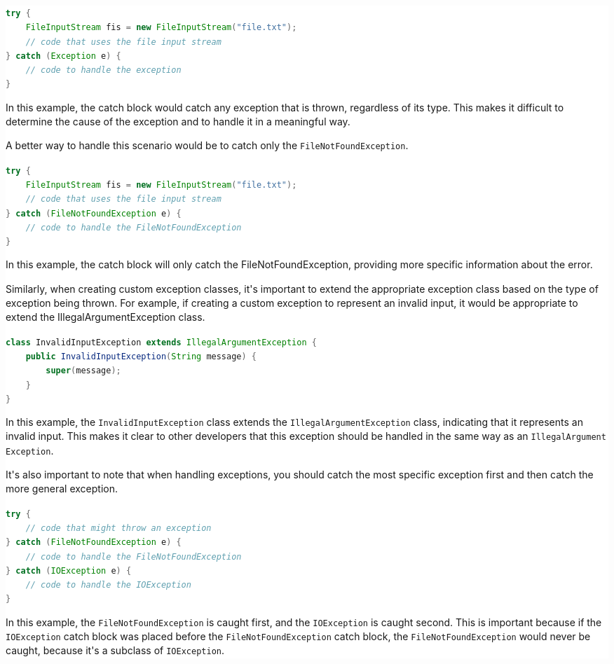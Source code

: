 ```java
try {
    FileInputStream fis = new FileInputStream("file.txt");
    // code that uses the file input stream
} catch (Exception e) {
    // code to handle the exception
}
```

In this example, the catch block would catch any exception that is thrown, regardless of its type. This makes it difficult to determine the cause of the exception and to handle it in a meaningful way.

A better way to handle this scenario would be to catch only the `FileNotFoundException`.

```java
try {
    FileInputStream fis = new FileInputStream("file.txt");
    // code that uses the file input stream
} catch (FileNotFoundException e) {
    // code to handle the FileNotFoundException
}
```

In this example, the catch block will only catch the FileNotFoundException, providing more specific information about the error.

Similarly, when creating custom exception classes, it's important to extend the appropriate exception class based on the type of exception being thrown. For example, if creating a custom exception to represent an invalid input, it would be appropriate to extend the IllegalArgumentException class.

```java
class InvalidInputException extends IllegalArgumentException {
    public InvalidInputException(String message) {
        super(message);
    }
}
```

In this example, the `InvalidInputException` class extends the `IllegalArgumentException` class, indicating that it represents an invalid input. This makes it clear to other developers that this exception should be handled in the same way as an `IllegalArgumentException`.

It's also important to note that when handling exceptions, you should catch the most specific exception first and then catch the more general exception.

```java
try {
    // code that might throw an exception
} catch (FileNotFoundException e) {
    // code to handle the FileNotFoundException
} catch (IOException e) {
    // code to handle the IOException
}
```

In this example, the `FileNotFoundException` is caught first, and the `IOException` is caught second. This is important because if the `IOException` catch block was placed before the `FileNotFoundException` catch block, the `FileNotFoundException` would never be caught, because it's a subclass of `IOException`.
